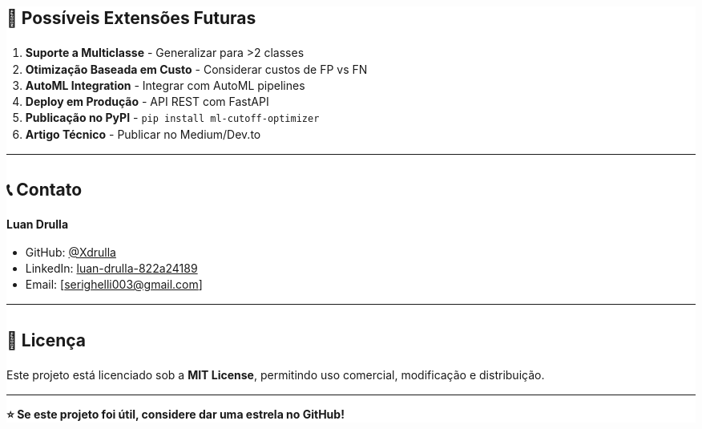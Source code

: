 
## 🔮 Possíveis Extensões Futuras

1. **Suporte a Multiclasse** - Generalizar para >2 classes
2. **Otimização Baseada em Custo** - Considerar custos de FP vs FN
3. **AutoML Integration** - Integrar com AutoML pipelines
4. **Deploy em Produção** - API REST com FastAPI
5. **Publicação no PyPI** - `pip install ml-cutoff-optimizer`
6. **Artigo Técnico** - Publicar no Medium/Dev.to

---

## 📞 Contato

**Luan Drulla**
- GitHub: [@Xdrulla](https://github.com/Xdrulla)
- LinkedIn: [luan-drulla-822a24189](https://www.linkedin.com/in/luan-drulla-822a24189/)
- Email: [serighelli003@gmail.com]

---

## 📄 Licença

Este projeto está licenciado sob a **MIT License**, permitindo uso comercial, modificação e distribuição.

---

**⭐ Se este projeto foi útil, considere dar uma estrela no GitHub!**

